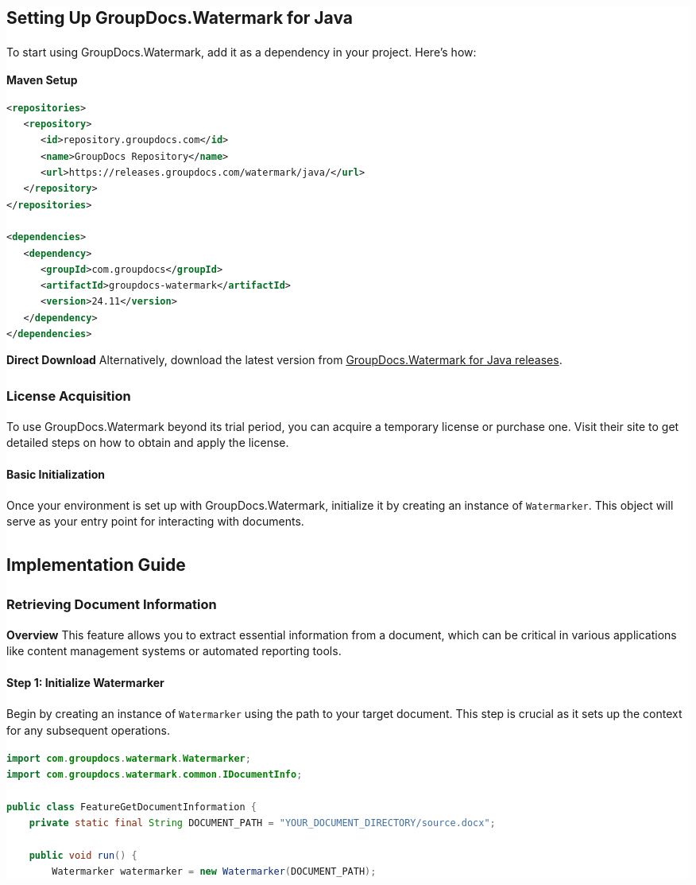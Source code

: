 ## Setting Up GroupDocs.Watermark for Java

To start using GroupDocs.Watermark, add it as a dependency in your project. Here’s how:

**Maven Setup**
```xml
<repositories>
   <repository>
      <id>repository.groupdocs.com</id>
      <name>GroupDocs Repository</name>
      <url>https://releases.groupdocs.com/watermark/java/</url>
   </repository>
</repositories>

<dependencies>
   <dependency>
      <groupId>com.groupdocs</groupId>
      <artifactId>groupdocs-watermark</artifactId>
      <version>24.11</version>
   </dependency>
</dependencies>
```

**Direct Download**
Alternatively, download the latest version from [GroupDocs.Watermark for Java releases](https://releases.groupdocs.com/watermark/java/).

### License Acquisition
To use GroupDocs.Watermark beyond its trial period, you can acquire a temporary license or purchase one. Visit their site to get detailed steps on how to obtain and apply the license.

#### Basic Initialization
Once your environment is set up with GroupDocs.Watermark, initialize it by creating an instance of `Watermarker`. This object will serve as your entry point for interacting with documents.

## Implementation Guide

### Retrieving Document Information

**Overview**
This feature allows you to extract essential information from a document, which can be critical in various applications like content management systems or automated reporting tools.

#### Step 1: Initialize Watermarker
Begin by creating an instance of `Watermarker` using the path to your target document. This step is crucial as it sets up the context for any subsequent operations.

```java
import com.groupdocs.watermark.Watermarker;
import com.groupdocs.watermark.common.IDocumentInfo;

public class FeatureGetDocumentInformation {
    private static final String DOCUMENT_PATH = "YOUR_DOCUMENT_DIRECTORY/source.docx";

    public void run() {
        Watermarker watermarker = new Watermarker(DOCUMENT_PATH);
```
